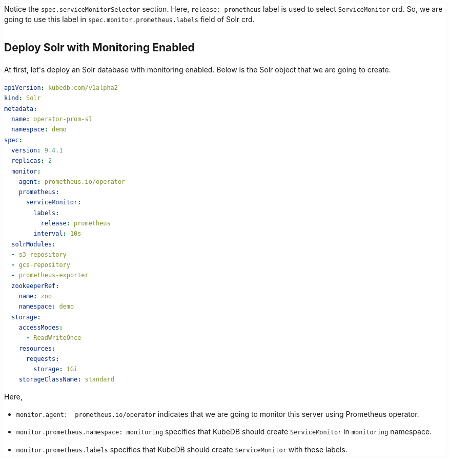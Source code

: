 ```bash
```

Notice the `spec.serviceMonitorSelector` section. Here, `release: prometheus` label is used to select `ServiceMonitor` crd. So, we are going to use this label in `spec.monitor.prometheus.labels` field of Solr crd.

## Deploy Solr with Monitoring Enabled

At first, let's deploy an Solr database with monitoring enabled. Below is the Solr object that we are going to create.

```yaml
apiVersion: kubedb.com/v1alpha2
kind: Solr
metadata:
  name: operator-prom-sl
  namespace: demo
spec:
  version: 9.4.1
  replicas: 2
  monitor:
    agent: prometheus.io/operator
    prometheus:
      serviceMonitor:
        labels:
          release: prometheus
        interval: 10s
  solrModules:
  - s3-repository
  - gcs-repository
  - prometheus-exporter
  zookeeperRef:
    name: zoo
    namespace: demo
  storage:
    accessModes:
      - ReadWriteOnce
    resources:
      requests:
        storage: 1Gi
    storageClassName: standard

```

Here,

- `monitor.agent:  prometheus.io/operator` indicates that we are going to monitor this server using Prometheus operator.
- `monitor.prometheus.namespace: monitoring` specifies that KubeDB should create `ServiceMonitor` in `monitoring` namespace.

- `monitor.prometheus.labels` specifies that KubeDB should create `ServiceMonitor` with these labels.
